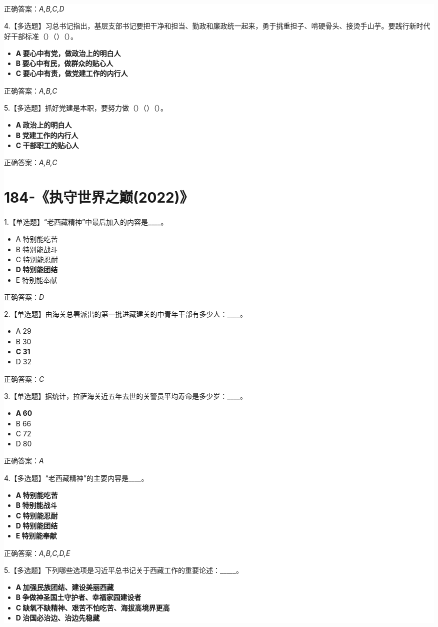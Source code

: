 正确答案：*A,B,C,D*

4.【多选题】习总书记指出，基层支部书记要把干净和担当、勤政和廉政统一起来，勇于挑重担子、啃硬骨头、接烫手山芋。要践行新时代好干部标准（）（）（）。
+ **A 要心中有党，做政治上的明白人**
+ **B 要心中有民，做群众的贴心人**
+ **C 要心中有责，做党建工作的内行人**

正确答案：*A,B,C*

5.【多选题】抓好党建是本职，要努力做（）（）（）。
+ **A 政治上的明白人**
+ **B 党建工作的内行人**
+ **C 干部职工的贴心人**

正确答案：*A,B,C*


# 184-《执守世界之巅(2022)》
1.【单选题】“老西藏精神”中最后加入的内容是____。
+ A 特别能吃苦
+ B 特别能战斗
+ C 特别能忍耐
+ **D 特别能团结**
+ E 特别能奉献

正确答案：*D*

2.【单选题】由海关总署派出的第一批进藏建关的中青年干部有多少人：____。
+ A 29
+ B 30
+ **C 31**
+ D 32

正确答案：*C*

3.【单选题】据统计，拉萨海关近五年去世的关警员平均寿命是多少岁：____。
+ **A 60**
+ B 66
+ C 72
+ D 80

正确答案：*A*

4.【多选题】“老西藏精神”的主要内容是____。
+ **A 特别能吃苦**
+ **B 特别能战斗**
+ **C 特别能忍耐**
+ **D 特别能团结**
+ **E 特别能奉献**

正确答案：*A,B,C,D,E*

5.【多选题】下列哪些选项是习近平总书记关于西藏工作的重要论述：_____。
+ **A 加强民族团结、建设美丽西藏**
+ **B 争做神圣国土守护者、幸福家园建设者**
+ **C 缺氧不缺精神、艰苦不怕吃苦、海拔高境界更高**
+ **D 治国必治边、治边先稳藏**
